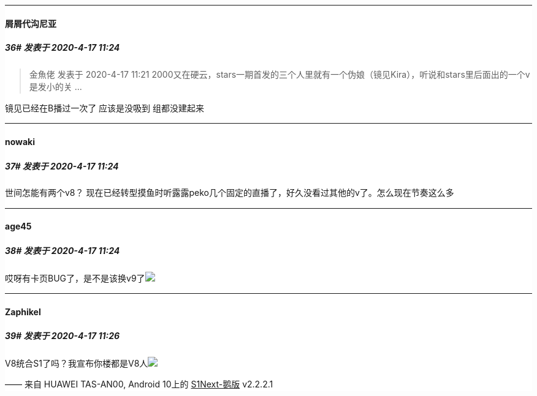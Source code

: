 





-----

####  屑屑代沟尼亚  
##### 36#       发表于 2020-4-17 11:24



<blockquote>金魚佬 发表于 2020-4-17 11:21
2000又在硬云，stars一期首发的三个人里就有一个伪娘（镜见Kira），听说和stars里后面出的一个v是发小的关 ...</blockquote>
镜见已经在B播过一次了 应该是没吸到 组都没建起来







-----

####  nowaki  
##### 37#       发表于 2020-4-17 11:24




世间怎能有两个v8？ 现在已经转型摸鱼时听露露peko几个固定的直播了，好久没看过其他的v了。怎么现在节奏这么多







-----

####  age45  
##### 38#       发表于 2020-4-17 11:24




哎呀有卡页BUG了，是不是该换v9了<img src="https://static.saraba1st.com/image/smiley/face2017/037.png" referrerpolicy="no-referrer">







-----

####  Zaphikel  
##### 39#       发表于 2020-4-17 11:26




V8统合S1了吗？我宣布你楼都是V8人<img src="https://static.saraba1st.com/image/smiley/face2017/067.png" referrerpolicy="no-referrer">

—— 来自 HUAWEI TAS-AN00, Android 10上的 [S1Next-鹅版](https://github.com/ykrank/S1-Next/releases) v2.2.2.1
